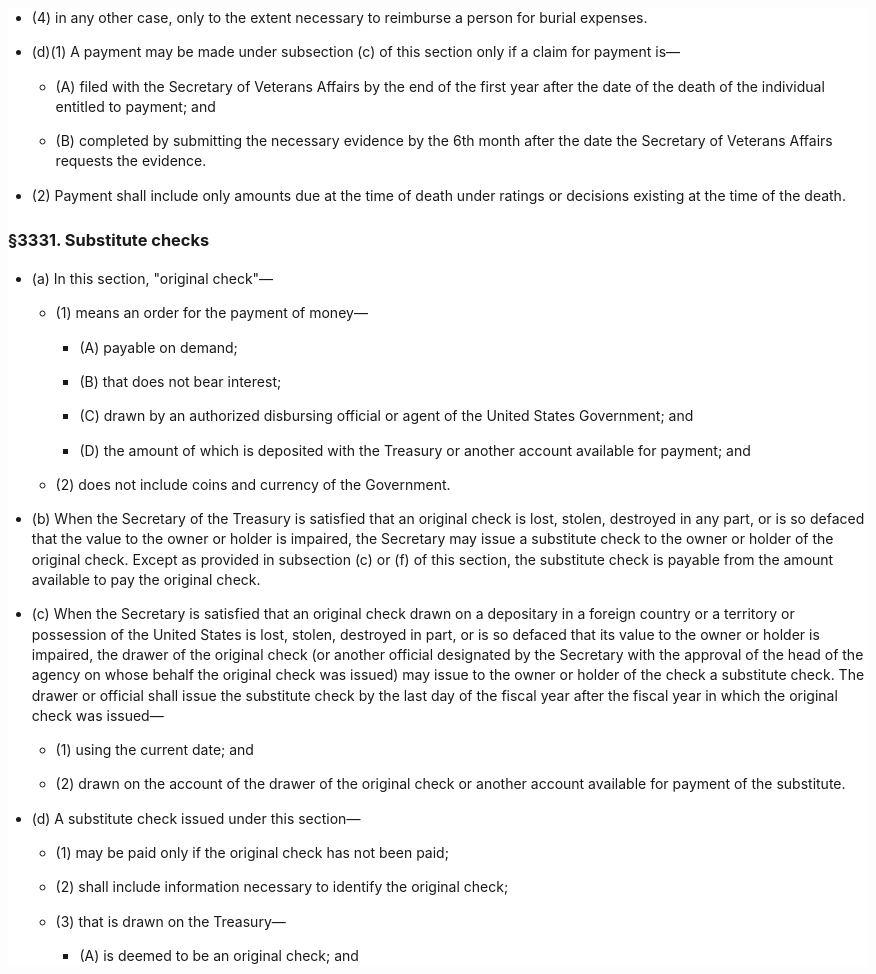   * (4) in any other case, only to the extent necessary to reimburse a person for burial expenses.


* (d)(1) A payment may be made under subsection (c) of this section only if a claim for payment is—

  * (A) filed with the Secretary of Veterans Affairs by the end of the first year after the date of the death of the individual entitled to payment; and

  * (B) completed by submitting the necessary evidence by the 6th month after the date the Secretary of Veterans Affairs requests the evidence.


* (2) Payment shall include only amounts due at the time of death under ratings or decisions existing at the time of the death.

### §3331. Substitute checks
* (a) In this section, "original check"—

  * (1) means an order for the payment of money—

    * (A) payable on demand;

    * (B) that does not bear interest;

    * (C) drawn by an authorized disbursing official or agent of the United States Government; and

    * (D) the amount of which is deposited with the Treasury or another account available for payment; and


  * (2) does not include coins and currency of the Government.


* (b) When the Secretary of the Treasury is satisfied that an original check is lost, stolen, destroyed in any part, or is so defaced that the value to the owner or holder is impaired, the Secretary may issue a substitute check to the owner or holder of the original check. Except as provided in subsection (c) or (f) of this section, the substitute check is payable from the amount available to pay the original check.

* (c) When the Secretary is satisfied that an original check drawn on a depositary in a foreign country or a territory or possession of the United States is lost, stolen, destroyed in part, or is so defaced that its value to the owner or holder is impaired, the drawer of the original check (or another official designated by the Secretary with the approval of the head of the agency on whose behalf the original check was issued) may issue to the owner or holder of the check a substitute check. The drawer or official shall issue the substitute check by the last day of the fiscal year after the fiscal year in which the original check was issued—

  * (1) using the current date; and

  * (2) drawn on the account of the drawer of the original check or another account available for payment of the substitute.


* (d) A substitute check issued under this section—

  * (1) may be paid only if the original check has not been paid;

  * (2) shall include information necessary to identify the original check;

  * (3) that is drawn on the Treasury—

    * (A) is deemed to be an original check; and

